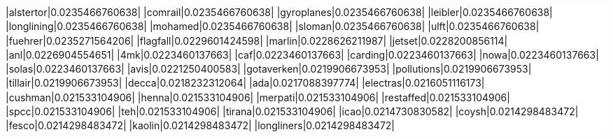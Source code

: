 |alstertor|0.0235466760638|
|comrail|0.0235466760638|
|gyroplanes|0.0235466760638|
|leibler|0.0235466760638|
|longlining|0.0235466760638|
|mohamed|0.0235466760638|
|sloman|0.0235466760638|
|ulft|0.0235466760638|
|fuehrer|0.0235271564206|
|flagfall|0.0229601424598|
|marlin|0.0228626211987|
|jetset|0.0228200856114|
|anl|0.0226904554651|
|4mk|0.0223460137663|
|caf|0.0223460137663|
|carding|0.0223460137663|
|nowa|0.0223460137663|
|solas|0.0223460137663|
|avis|0.0221250400583|
|gotaverken|0.0219906673953|
|pollutions|0.0219906673953|
|tillair|0.0219906673953|
|decca|0.0218232312064|
|ada|0.0217088397774|
|electras|0.0216051116173|
|cushman|0.021533104906|
|henna|0.021533104906|
|merpati|0.021533104906|
|restaffed|0.021533104906|
|spcc|0.021533104906|
|teh|0.021533104906|
|tirana|0.021533104906|
|icao|0.0214730830582|
|coysh|0.0214298483472|
|fesco|0.0214298483472|
|kaolin|0.0214298483472|
|longliners|0.0214298483472|